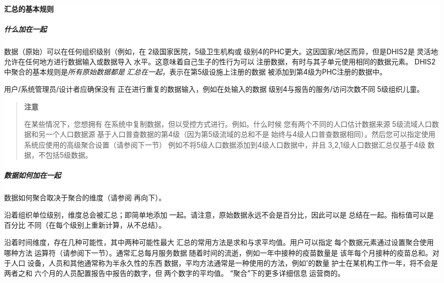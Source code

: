 #### 汇总的基本规则

##### 什么加在一起

数据（原始）可以在任何组织级别（例如，在
2级国家医院，5级卫生机构或
级别4的PHC更大。这因国家/地区而异，但是DHIS2是
灵活地允许在任何地方进行数据输入或数据导入
水平。这意味着自己生子的性行为可以
注册数据，有时与其子单元使用相同的数据元素。
DHIS2中聚合的基本规则是*所有原始数据都是
汇总在一起*，表示在第5级设施上注册的数据
被添加到第4级为PHC注册的数据中。

用户/系统管理员/设计者应确保没有
正在进行重复的数据输入，例如在处输入的数据
级别4与报告的服务/访问次数不同
5级组织儿童。

> **注意**
>
>在某些情况下，您想拥有
在系统中复制数据，但以受控方式进行。例如。什么时候
您有两个不同的人口估计数据来源
5级流域人口数据和另一个人口数据源
基于人口普查数据的第4级（因为第5级流域的总和不是
始终与4级人口普查数据相同）。然后您可以指定使用
系统应使用的高级聚合设置（请参阅下一节）
例如不将5级人口数据添加到4级人口数据中，并且
3,2,1级人口数据汇总仅基于4级
数据，不包括5级数据。

##### 数据如何加在一起

数据如何聚合取决于聚合的维度（请参阅
再向下）。

沿着组织单位级别，维度总会被汇总；即简单地添加
一起。请注意，原始数据永远不会是百分比，因此可以是
总结在一起。指标值可以是百分比
不同（在每个级别上重新计算，从不总结）。

沿着时间维度，存在几种可能性，其中两种可能性最大
汇总的常用方法是求和与求平均值。用户可以指定
每个数据元素通过设置聚合使用哪种方法
运算符（请参阅下一节）。通常汇总每月服务数据
随着时间的流逝，例如一年中接种的疫苗数量是
该年每个月接种的疫苗总和。对于人口
设备，人员和其他通常称为半永久性的东西
数据，平均方法通常是一种使用的方法，例如'的数量
护士在某机构工作一年，将不会是两者之和
六个月的人员配置报告中报告的数字，但
两个数字的平均值。 “聚合”下的更多详细信息
运营商的。

